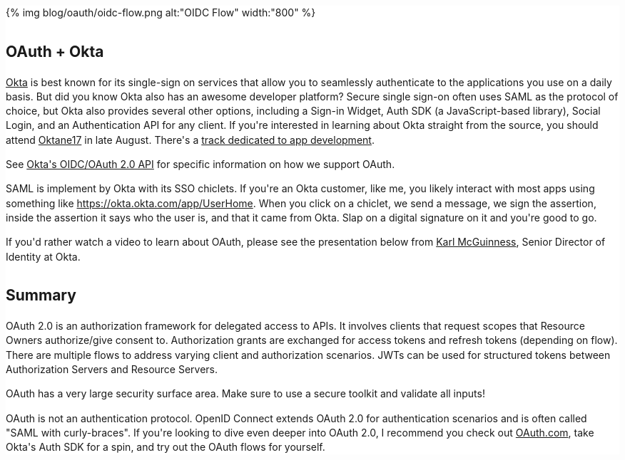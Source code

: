 {% img blog/oauth/oidc-flow.png alt:"OIDC Flow" width:"800" %}

## OAuth + Okta
[Okta](https://www.okta.com) is best known for its single-sign on services that allow you to seamlessly authenticate to the applications you use on a daily basis. But did you know Okta also has an awesome developer platform? Secure single sign-on often uses SAML as the protocol of choice, but Okta also provides several other options, including a Sign-in Widget, Auth SDK (a JavaScript-based library), Social Login, and an Authentication API for any client. If you're interested in learning about Okta straight from the source, you should attend [Oktane17](https://www.okta.com/oktane17/) in late August. There's a [track dedicated to app development](https://www.okta.com/oktane17/agenda/#AppDev).

See [Okta's OIDC/OAuth 2.0 API](http://developer.okta.com/docs/api/resources/oidc) for specific information on how we support OAuth.

SAML is implement by Okta with its SSO chiclets. If you're an Okta customer, like me, you likely interact with most apps using something like https://okta.okta.com/app/UserHome. When you click on a chiclet, we send a message, we sign the assertion, inside the assertion it says who the user is, and that it came from Okta. Slap on a digital signature on it and you're good to go.

If you'd rather watch a video to learn about OAuth, please see the presentation below from [Karl McGuinness](https://twitter.com/jankytweet), Senior Director of Identity at Okta.

<div style="max-width: 560px; margin: 0 auto">
<iframe width="560" height="315" src="https://www.youtube.com/embed/NnNha_p-iq0" frameborder="0" allowfullscreen></iframe>
</div>

## Summary

OAuth 2.0 is an authorization framework for delegated access to APIs. It involves clients that request scopes that Resource Owners authorize/give consent to. Authorization grants are exchanged for access tokens and refresh tokens (depending on flow). There are multiple flows to address varying client and authorization scenarios. JWTs can be used for structured tokens between Authorization Servers and Resource Servers.

OAuth has a very large security surface area. Make sure to use a secure toolkit and validate all inputs!

OAuth is not an authentication protocol. OpenID Connect extends OAuth 2.0 for authentication scenarios and is often called "SAML with curly-braces". If you're looking to dive even deeper into OAuth 2.0, I recommend you check out [OAuth.com](https://www.oauth.com/), take Okta's Auth SDK for a spin, and try out the OAuth flows for yourself.
